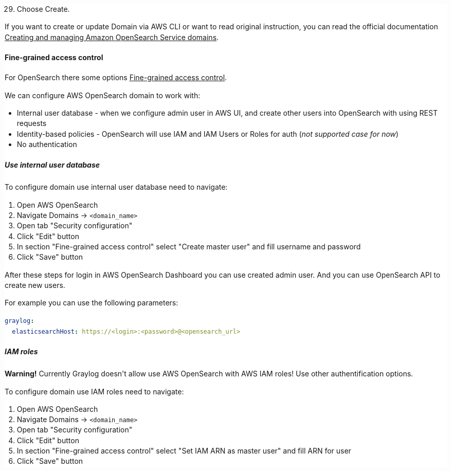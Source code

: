 29. Choose Create.

If you want to create or update Domain via AWS CLI or want to read original instruction, you can read
the official documentation [Creating and managing Amazon OpenSearch Service domains](https://docs.aws.amazon.com/opensearch-service/latest/developerguide/createupdatedomains.html).

#### Fine-grained access control

For OpenSearch there some options
[Fine-grained access control](https://docs.aws.amazon.com/opensearch-service/latest/developerguide/fgac.html).

We can configure AWS OpenSearch domain to work with:

* Internal user database - when we configure admin user in AWS UI, and create other users into OpenSearch
  with using REST requests
* Identity-based policies - OpenSearch will use IAM and IAM Users or Roles for auth (*not supported case for now*)
* No authentication

##### Use internal user database

To configure domain use internal user database need to navigate:

1. Open AWS OpenSearch
2. Navigate Domains -> `<domain_name>`
3. Open tab "Security configuration"
4. Click "Edit" button
5. In section "Fine-grained access control" select "Create master user" and fill username and password
6. Click "Save" button

After these steps for login in AWS OpenSearch Dashboard you can use created admin user. And you can use
OpenSearch API to create new users.

For example you can use the following parameters:

```yaml
graylog:
  elasticsearchHost: https://<login>:<password>@<opensearch_url>
```

##### IAM roles

**Warning!** Currently Graylog doesn't allow use AWS OpenSearch with AWS IAM roles! Use other authentification options.

To configure domain use IAM roles need to navigate:

1. Open AWS OpenSearch
2. Navigate Domains -> `<domain_name>`
3. Open tab "Security configuration"
4. Click "Edit" button
5. In section "Fine-grained access control" select "Set IAM ARN as master user" and fill ARN for user
6. Click "Save" button
